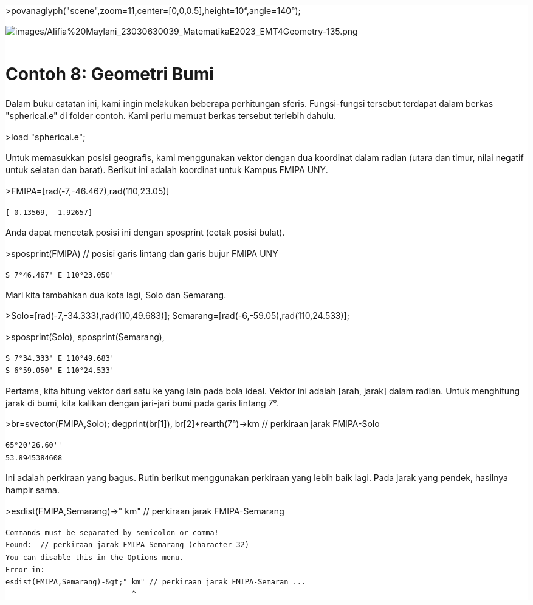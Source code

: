 
\>povanaglyph("scene",zoom=11,center=[0,0,0.5],height=10°,angle=140°);


![images/Alifia%20Maylani_23030630039_MatematikaE2023_EMT4Geometry-135.png](images/Alifia%20Maylani_23030630039_MatematikaE2023_EMT4Geometry-135.png)

# Contoh 8: Geometri Bumi

Dalam buku catatan ini, kami ingin melakukan beberapa perhitungan
sferis. Fungsi-fungsi tersebut terdapat dalam berkas "spherical.e" di
folder contoh. Kami perlu memuat berkas tersebut terlebih dahulu.


\>load "spherical.e";


Untuk memasukkan posisi geografis, kami menggunakan vektor dengan dua
koordinat dalam radian (utara dan timur, nilai negatif untuk selatan
dan barat). Berikut ini adalah koordinat untuk Kampus FMIPA UNY.


\>FMIPA=[rad(-7,-46.467),rad(110,23.05)]


    [-0.13569,  1.92657]

Anda dapat mencetak posisi ini dengan sposprint (cetak posisi bulat).


\>sposprint(FMIPA) // posisi garis lintang dan garis bujur FMIPA UNY


    S 7°46.467' E 110°23.050'

Mari kita tambahkan dua kota lagi, Solo dan Semarang.


\>Solo=[rad(-7,-34.333),rad(110,49.683)]; Semarang=[rad(-6,-59.05),rad(110,24.533)];

\>sposprint(Solo), sposprint(Semarang),


    S 7°34.333' E 110°49.683'
    S 6°59.050' E 110°24.533'

Pertama, kita hitung vektor dari satu ke yang lain pada bola ideal.
Vektor ini adalah [arah, jarak] dalam radian. Untuk menghitung jarak
di bumi, kita kalikan dengan jari-jari bumi pada garis lintang 7°.


\>br=svector(FMIPA,Solo); degprint(br[1]), br[2]\*rearth(7°)-\>km // perkiraan jarak FMIPA-Solo


    65°20'26.60''
    53.8945384608

Ini adalah perkiraan yang bagus. Rutin berikut menggunakan perkiraan
yang lebih baik lagi. Pada jarak yang pendek, hasilnya hampir sama.


\>esdist(FMIPA,Semarang)-\>" km" // perkiraan jarak FMIPA-Semarang


    Commands must be separated by semicolon or comma!
    Found:  // perkiraan jarak FMIPA-Semarang (character 32)
    You can disable this in the Options menu.
    Error in:
    esdist(FMIPA,Semarang)-&gt;" km" // perkiraan jarak FMIPA-Semaran ...
                                 ^
